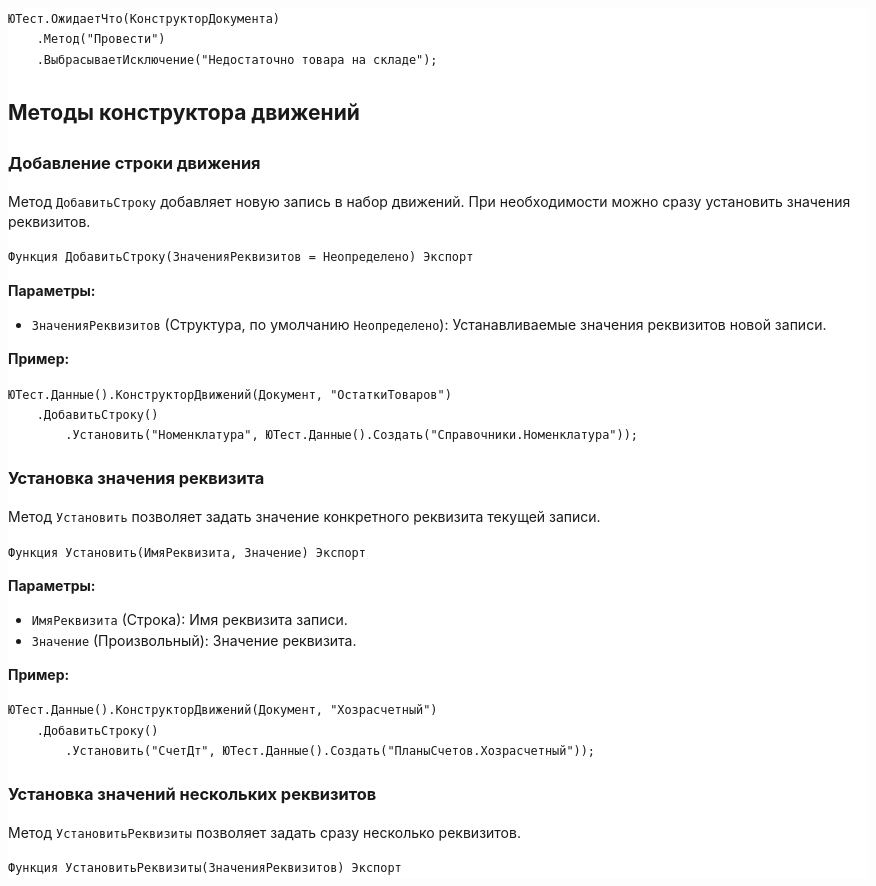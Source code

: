 ```bsl
ЮТест.ОжидаетЧто(КонструкторДокумента)
    .Метод("Провести")
    .ВыбрасываетИсключение("Недостаточно товара на складе");
```

## Методы конструктора движений

### Добавление строки движения

Метод `ДобавитьСтроку` добавляет новую запись в набор движений. При необходимости можно сразу установить значения реквизитов.

```bsl
Функция ДобавитьСтроку(ЗначенияРеквизитов = Неопределено) Экспорт
```

**Параметры:**

- `ЗначенияРеквизитов` (Структура, по умолчанию `Неопределено`): Устанавливаемые значения реквизитов новой записи.

**Пример:**

```bsl
ЮТест.Данные().КонструкторДвижений(Документ, "ОстаткиТоваров")
    .ДобавитьСтроку()
        .Установить("Номенклатура", ЮТест.Данные().Создать("Справочники.Номенклатура"));
```

### Установка значения реквизита

Метод `Установить` позволяет задать значение конкретного реквизита текущей записи.

```bsl
Функция Установить(ИмяРеквизита, Значение) Экспорт
```

**Параметры:**

- `ИмяРеквизита` (Строка): Имя реквизита записи.
- `Значение` (Произвольный): Значение реквизита.

**Пример:**
```bsl
ЮТест.Данные().КонструкторДвижений(Документ, "Хозрасчетный")
    .ДобавитьСтроку()
        .Установить("СчетДт", ЮТест.Данные().Создать("ПланыСчетов.Хозрасчетный"));
```

### Установка значений нескольких реквизитов

Метод `УстановитьРеквизиты` позволяет задать сразу несколько реквизитов.

```bsl
Функция УстановитьРеквизиты(ЗначенияРеквизитов) Экспорт
```
